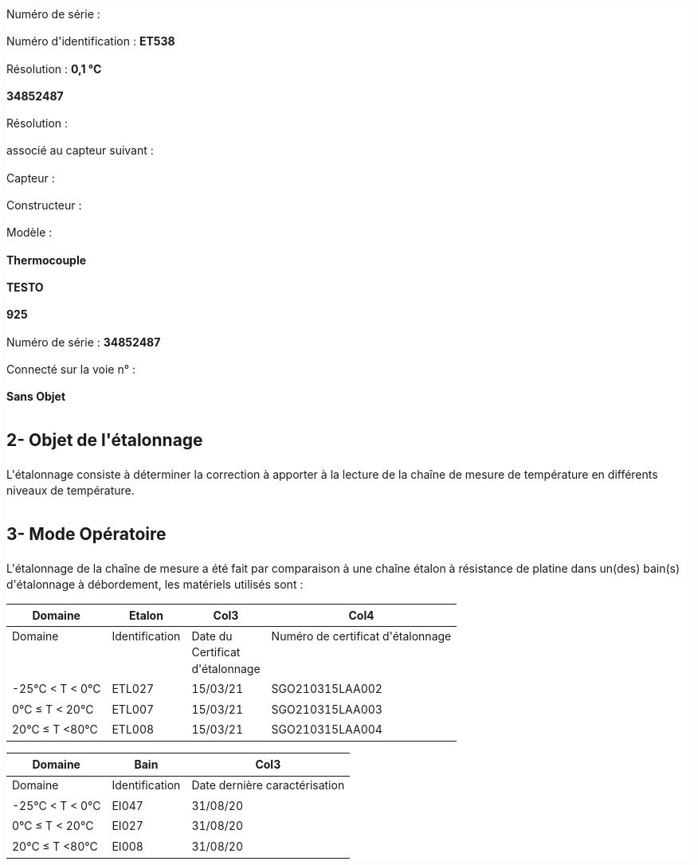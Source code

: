 Numéro de série :

Numéro d'identification : **ET538**

Résolution : **0,1 °C**


**34852487**


Résolution :


associé au capteur suivant :

Capteur :

Constructeur :

Modèle :


**Thermocouple**

**TESTO**

**925**


Numéro de série : **34852487**


Connecté sur la voie n° :


**Sans Objet**

## **2- Objet de l'étalonnage**

L'étalonnage consiste à déterminer la correction à apporter à la lecture de la chaîne de mesure de
température en différents niveaux de température.
## **3- Mode Opératoire**

L'étalonnage de la chaîne de mesure a été fait par comparaison à une chaîne étalon à résistance de
platine dans un(des) bain(s) d'étalonnage à débordement, les matériels utilisés sont :


|Domaine|Etalon|Col3|Col4|
|---|---|---|---|
|Domaine|Identification|Date du<br>Certificat<br>d'étalonnage|Numéro de certificat d'étalonnage|
|-25°C < T < 0°C|ETL027|15/03/21|SGO210315LAA002|
|0°C ≤ T < 20°C|ETL007|15/03/21|SGO210315LAA003|
|20°C ≤ T <80°C|ETL008|15/03/21|SGO210315LAA004|


|Domaine|Bain|Col3|
|---|---|---|
|Domaine|Identification|Date dernière caractérisation|
|-25°C < T < 0°C|EI047|31/08/20|
|0°C ≤ T < 20°C|EI027|31/08/20|
|20°C ≤ T <80°C|EI008|31/08/20|
